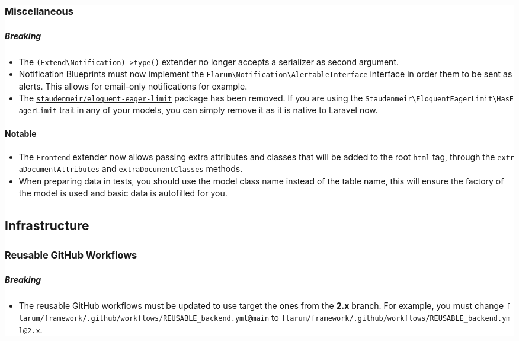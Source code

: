 ### Miscellaneous

##### <span class="breaking">Breaking</span>

- The `(Extend\Notification)->type()` extender no longer accepts a serializer as second argument.
- Notification Blueprints must now implement the `Flarum\Notification\AlertableInterface` interface in order them to be sent as alerts. This allows for email-only notifications for example.
- The [`staudenmeir/eloquent-eager-limit`](https://github.com/staudenmeir/eloquent-eager-limit) package has been removed. If you are using the `Staudenmeir\EloquentEagerLimit\HasEagerLimit` trait in any of your models, you can simply remove it as it is native to Laravel now.

#### <span class="notable">Notable</span>

- The `Frontend` extender now allows passing extra attributes and classes that will be added to the root `html` tag, through the `extraDocumentAttributes` and `extraDocumentClasses` methods.
- When preparing data in tests, you should use the model class name instead of the table name, this will ensure the factory of the model is used and basic data is autofilled for you.

## Infrastructure

### Reusable GitHub Workflows

##### <span class="breaking">Breaking</span>

- The reusable GitHub workflows must be updated to use target the ones from the **2.x** branch. For example, you must change `flarum/framework/.github/workflows/REUSABLE_backend.yml@main` to `flarum/framework/.github/workflows/REUSABLE_backend.yml@2.x`.
